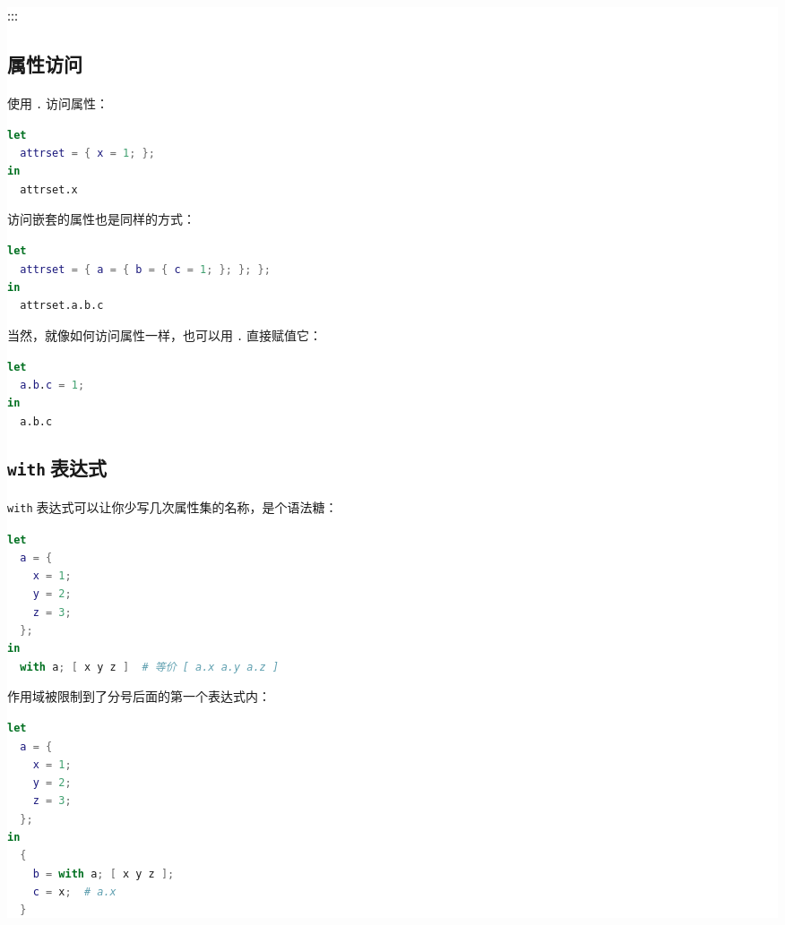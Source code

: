 :::

## 属性访问

使用 `.` 访问属性：

```nix
let
  attrset = { x = 1; };
in
  attrset.x
```

访问嵌套的属性也是同样的方式：

```nix
let
  attrset = { a = { b = { c = 1; }; }; };
in
  attrset.a.b.c
```

当然，就像如何访问属性一样，也可以用 `.` 直接赋值它：

```nix
let
  a.b.c = 1;
in
  a.b.c
```

## `with` 表达式

`with` 表达式可以让你少写几次属性集的名称，是个语法糖：

```nix
let
  a = {
    x = 1;
    y = 2;
    z = 3;
  };
in
  with a; [ x y z ]  # 等价 [ a.x a.y a.z ]
```

作用域被限制到了分号后面的第一个表达式内：

```nix
let
  a = {
    x = 1;
    y = 2;
    z = 3;
  };
in
  {
    b = with a; [ x y z ];
    c = x;  # a.x
  }
```

